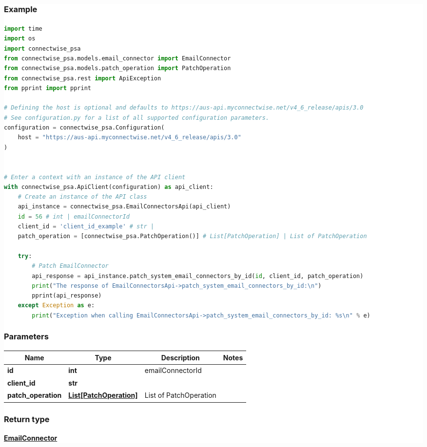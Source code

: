 ### Example

```python
import time
import os
import connectwise_psa
from connectwise_psa.models.email_connector import EmailConnector
from connectwise_psa.models.patch_operation import PatchOperation
from connectwise_psa.rest import ApiException
from pprint import pprint

# Defining the host is optional and defaults to https://aus-api.myconnectwise.net/v4_6_release/apis/3.0
# See configuration.py for a list of all supported configuration parameters.
configuration = connectwise_psa.Configuration(
    host = "https://aus-api.myconnectwise.net/v4_6_release/apis/3.0"
)


# Enter a context with an instance of the API client
with connectwise_psa.ApiClient(configuration) as api_client:
    # Create an instance of the API class
    api_instance = connectwise_psa.EmailConnectorsApi(api_client)
    id = 56 # int | emailConnectorId
    client_id = 'client_id_example' # str | 
    patch_operation = [connectwise_psa.PatchOperation()] # List[PatchOperation] | List of PatchOperation

    try:
        # Patch EmailConnector
        api_response = api_instance.patch_system_email_connectors_by_id(id, client_id, patch_operation)
        print("The response of EmailConnectorsApi->patch_system_email_connectors_by_id:\n")
        pprint(api_response)
    except Exception as e:
        print("Exception when calling EmailConnectorsApi->patch_system_email_connectors_by_id: %s\n" % e)
```



### Parameters

Name | Type | Description  | Notes
------------- | ------------- | ------------- | -------------
 **id** | **int**| emailConnectorId | 
 **client_id** | **str**|  | 
 **patch_operation** | [**List[PatchOperation]**](PatchOperation.md)| List of PatchOperation | 

### Return type

[**EmailConnector**](EmailConnector.md)
